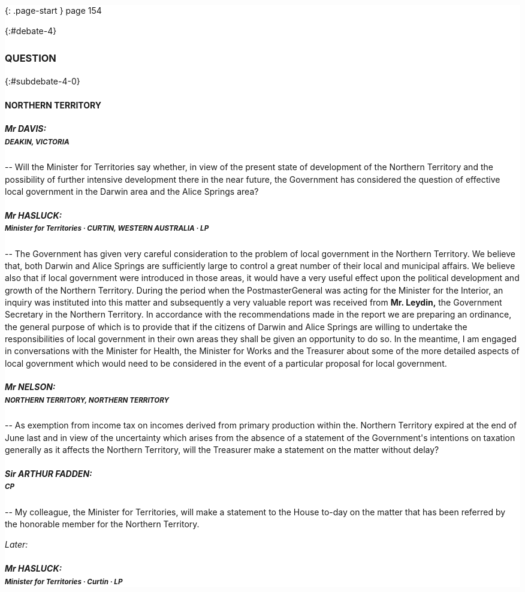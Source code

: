 {: .page-start }
page 154

{:#debate-4}
### QUESTION

{:#subdebate-4-0}
#### NORTHERN TERRITORY

##### Mr DAVIS:<br><small class="text-muted">DEAKIN, VICTORIA</small>

-- Will the Minister for Territories say whether, in view of the present state of development of the Northern Territory and the possibility of further intensive development there in the near future, the Government has considered the question of effective local government in the Darwin area and the Alice Springs area? 

##### Mr HASLUCK:<br><small class="text-muted">Minister for Territories &middot; CURTIN, WESTERN AUSTRALIA &middot; LP</small>

-- The Government has given very careful consideration to the problem of local government in the Northern Territory. We believe that, both Darwin and Alice Springs are sufficiently large to control a great number of their local and municipal affairs. We believe also that if local government were introduced in those areas, it would have a very useful effect upon the political development and growth of the Northern Territory. During the period when the PostmasterGeneral was acting for the Minister for the Interior, an inquiry was instituted into this matter and subsequently a very valuable report was received from  **Mr. Leydin,**  the Government Secretary in the Northern Territory. In accordance with the recommendations made in the report we are preparing an ordinance, the general purpose of which is to provide that if the citizens of Darwin and Alice Springs are willing to undertake the responsibilities of local government in their own areas they shall be given an opportunity to do so. In the meantime, I am engaged in conversations with the Minister for Health, the Minister for Works and the Treasurer about some of the more detailed aspects of local government which would need to be considered in the event of a particular proposal for local government. 

##### Mr NELSON:<br><small class="text-muted">NORTHERN TERRITORY, NORTHERN TERRITORY</small>

-- As exemption from income tax on incomes derived from primary production within the. Northern Territory expired at the end of June last and in view of the uncertainty which arises from the absence of a statement of the Government's intentions on taxation generally as it affects the Northern Territory, will the Treasurer make a statement on the matter without delay? 

##### Sir ARTHUR FADDEN:<br><small class="text-muted">CP</small>

-- My colleague, the Minister for Territories, will make a statement to the House to-day on the matter that has been referred by the honorable member for the Northern Territory. 


 *Later:* 


##### Mr HASLUCK:<br><small class="text-muted">Minister for Territories &middot; Curtin &middot; LP</small>
